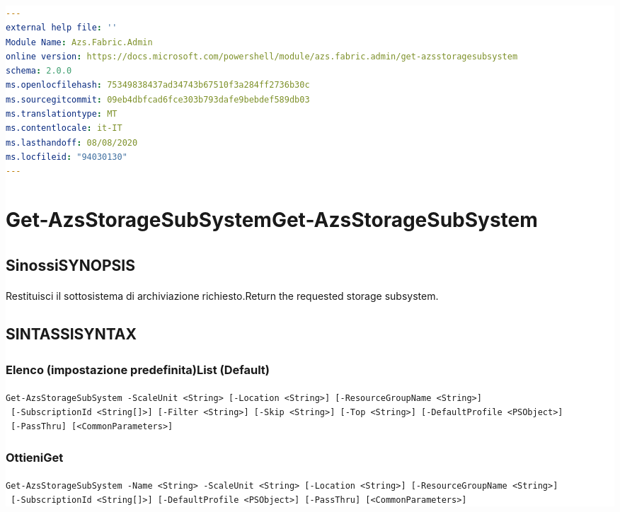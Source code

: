 ```yaml
---
external help file: ''
Module Name: Azs.Fabric.Admin
online version: https://docs.microsoft.com/powershell/module/azs.fabric.admin/get-azsstoragesubsystem
schema: 2.0.0
ms.openlocfilehash: 75349838437ad34743b67510f3a284ff2736b30c
ms.sourcegitcommit: 09eb4dbfcad6fce303b793dafe9bebdef589db03
ms.translationtype: MT
ms.contentlocale: it-IT
ms.lasthandoff: 08/08/2020
ms.locfileid: "94030130"
---
```

# <span data-ttu-id="2bd01-101">Get-AzsStorageSubSystem</span><span class="sxs-lookup"><span data-stu-id="2bd01-101">Get-AzsStorageSubSystem</span></span>

## <span data-ttu-id="2bd01-102">Sinossi</span><span class="sxs-lookup"><span data-stu-id="2bd01-102">SYNOPSIS</span></span>
<span data-ttu-id="2bd01-103">Restituisci il sottosistema di archiviazione richiesto.</span><span class="sxs-lookup"><span data-stu-id="2bd01-103">Return the requested storage subsystem.</span></span>

## <span data-ttu-id="2bd01-104">SINTASSI</span><span class="sxs-lookup"><span data-stu-id="2bd01-104">SYNTAX</span></span>

### <span data-ttu-id="2bd01-105">Elenco (impostazione predefinita)</span><span class="sxs-lookup"><span data-stu-id="2bd01-105">List (Default)</span></span>
```
Get-AzsStorageSubSystem -ScaleUnit <String> [-Location <String>] [-ResourceGroupName <String>]
 [-SubscriptionId <String[]>] [-Filter <String>] [-Skip <String>] [-Top <String>] [-DefaultProfile <PSObject>]
 [-PassThru] [<CommonParameters>]
```

### <span data-ttu-id="2bd01-106">Ottieni</span><span class="sxs-lookup"><span data-stu-id="2bd01-106">Get</span></span>
```
Get-AzsStorageSubSystem -Name <String> -ScaleUnit <String> [-Location <String>] [-ResourceGroupName <String>]
 [-SubscriptionId <String[]>] [-DefaultProfile <PSObject>] [-PassThru] [<CommonParameters>]
```
